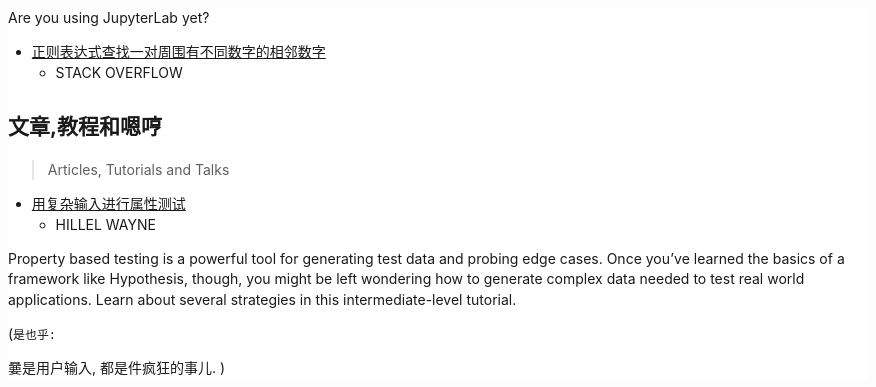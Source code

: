 Are you using JupyterLab yet?

- [正则表达式查找一对周围有不同数字的相邻数字](https://pycoders.com/link/4323/web)
    + STACK OVERFLOW


























































## 文章,教程和嗯哼 
> Articles, Tutorials and Talks


- [用复杂输入进行属性测试](https://pycoders.com/link/4317/web)
    + HILLEL WAYNE

Property based testing is a powerful tool for generating test data and probing edge cases. Once you’ve learned the basics of a framework like Hypothesis, though, you might be left wondering how to generate complex data needed to test real world applications. Learn about several strategies in this intermediate-level tutorial.

(`是也乎:`


嘦是用户输入, 都是件疯狂的事儿.
)
